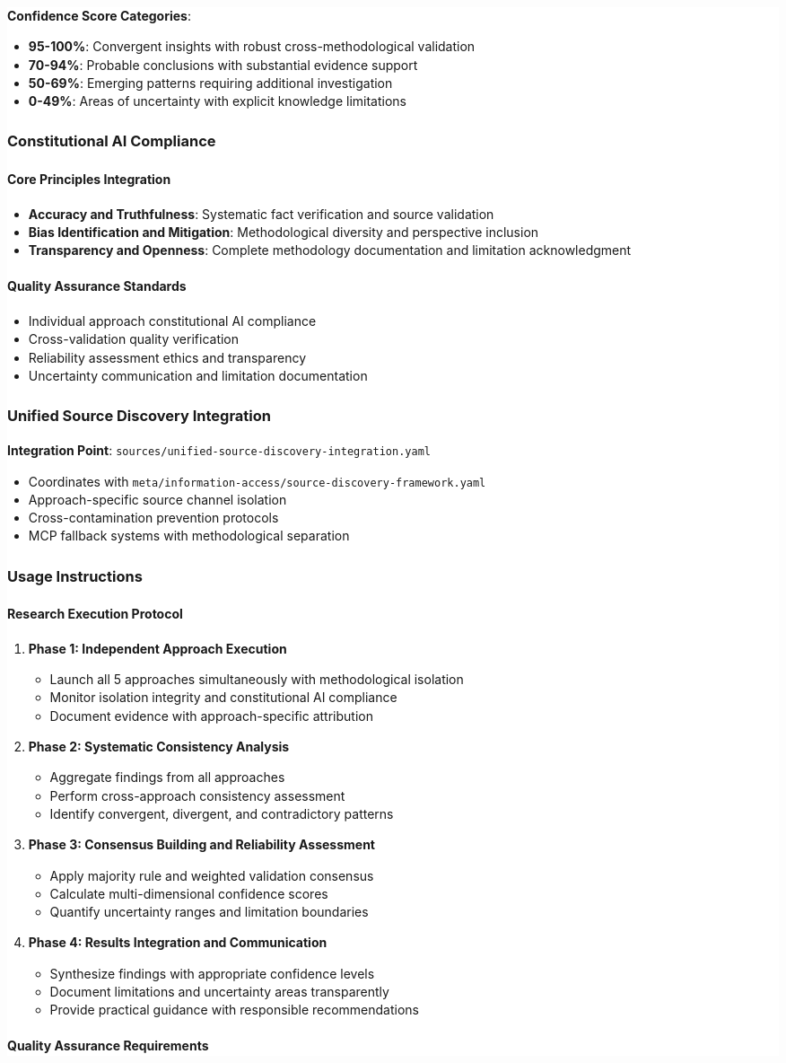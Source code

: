 **Confidence Score Categories**:
- **95-100%**: Convergent insights with robust cross-methodological validation
- **70-94%**: Probable conclusions with substantial evidence support
- **50-69%**: Emerging patterns requiring additional investigation
- **0-49%**: Areas of uncertainty with explicit knowledge limitations

### Constitutional AI Compliance

#### Core Principles Integration
- **Accuracy and Truthfulness**: Systematic fact verification and source validation
- **Bias Identification and Mitigation**: Methodological diversity and perspective inclusion
- **Transparency and Openness**: Complete methodology documentation and limitation acknowledgment

#### Quality Assurance Standards
- Individual approach constitutional AI compliance
- Cross-validation quality verification
- Reliability assessment ethics and transparency
- Uncertainty communication and limitation documentation

### Unified Source Discovery Integration

**Integration Point**: `sources/unified-source-discovery-integration.yaml`
- Coordinates with `meta/information-access/source-discovery-framework.yaml`
- Approach-specific source channel isolation
- Cross-contamination prevention protocols
- MCP fallback systems with methodological separation

### Usage Instructions

#### Research Execution Protocol

1. **Phase 1: Independent Approach Execution**
   - Launch all 5 approaches simultaneously with methodological isolation
   - Monitor isolation integrity and constitutional AI compliance
   - Document evidence with approach-specific attribution

2. **Phase 2: Systematic Consistency Analysis**
   - Aggregate findings from all approaches
   - Perform cross-approach consistency assessment
   - Identify convergent, divergent, and contradictory patterns

3. **Phase 3: Consensus Building and Reliability Assessment**
   - Apply majority rule and weighted validation consensus
   - Calculate multi-dimensional confidence scores
   - Quantify uncertainty ranges and limitation boundaries

4. **Phase 4: Results Integration and Communication**
   - Synthesize findings with appropriate confidence levels
   - Document limitations and uncertainty areas transparently
   - Provide practical guidance with responsible recommendations

#### Quality Assurance Requirements
